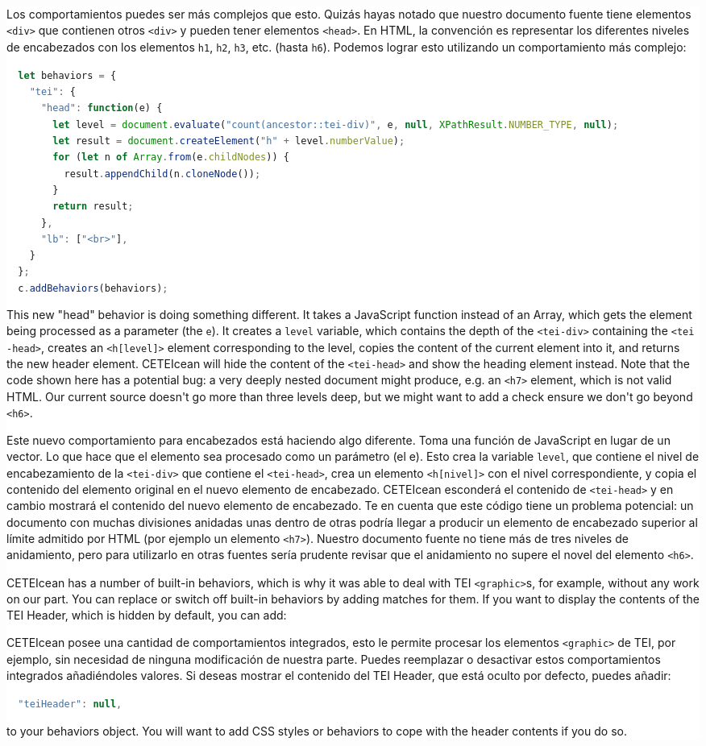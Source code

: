 Los comportamientos puedes ser más complejos que esto. Quizás hayas notado que nuestro documento fuente tiene elementos `<div>` que contienen otros `<div>` y pueden tener elementos `<head>`. En HTML, la convención es representar los diferentes niveles de encabezados con los elementos `h1`, `h2`, `h3`, etc. (hasta `h6`). Podemos lograr esto utilizando un comportamiento más complejo:

```js
  let behaviors = {
    "tei": {
      "head": function(e) {
        let level = document.evaluate("count(ancestor::tei-div)", e, null, XPathResult.NUMBER_TYPE, null);
        let result = document.createElement("h" + level.numberValue);
        for (let n of Array.from(e.childNodes)) {
          result.appendChild(n.cloneNode());
        }
        return result;
      },
      "lb": ["<br>"],
    }
  };
  c.addBehaviors(behaviors);
```
This new "head" behavior is doing something different. It takes a JavaScript function instead of an Array, which gets the element being processed as a parameter (the `e`). It creates a `level` variable, which contains the depth of the `<tei-div>` containing the `<tei-head>`, creates an `<h[level]>` element corresponding to the level, copies the content of the current element into it, and returns the new header element. CETEIcean will hide the content of the `<tei-head>` and show the heading element instead. Note that the code shown here has a potential bug: a very deeply nested document might produce, e.g. an `<h7>` element, which is not valid HTML. Our current source doesn't go more than three levels deep, but we might want to add a check ensure we don't go beyond `<h6>`.

Este nuevo comportamiento para encabezados está haciendo algo diferente. Toma una función de JavaScript en lugar de un vector. Lo que hace que el elemento sea procesado como un parámetro (el e). Esto crea la variable `level`, que contiene el nivel de encabezamiento de la `<tei-div>` que contiene el `<tei-head>`, crea un elemento `<h[nivel]>` con el nivel correspondiente, y copia el contenido del elemento original en el nuevo elemento de encabezado. CETEIcean esconderá el contenido de `<tei-head>` y en cambio mostrará el contenido del nuevo elemento de encabezado. Te en cuenta que este código tiene un problema potencial: un documento con muchas divisiones anidadas unas dentro de otras podría llegar a producir un elemento de encabezado superior al límite admitido por HTML (por ejemplo un elemento `<h7>`). Nuestro documento fuente no tiene más de tres niveles de anidamiento, pero para utilizarlo en otras fuentes sería prudente revisar que el anidamiento no supere el novel del elemento `<h6>`.

CETEIcean has a number of built-in behaviors, which is why it was able to deal with TEI `<graphic>`s, for example, without any work on our part. You can replace or switch off built-in behaviors by adding matches for them. If you want to display the contents of the TEI Header, which is hidden by default, you can add:

CETEIcean posee una cantidad de comportamientos integrados, esto le permite procesar los elementos `<graphic>` de TEI, por ejemplo, sin necesidad de ninguna modificación de nuestra parte. Puedes reemplazar o desactivar estos comportamientos integrados añadiéndoles valores. Si deseas mostrar el contenido del TEI Header, que está oculto por defecto, puedes añadir: 

```js
  "teiHeader": null,
```
to your behaviors object. You will want to add CSS styles or behaviors to cope with the header contents if you do so. 
